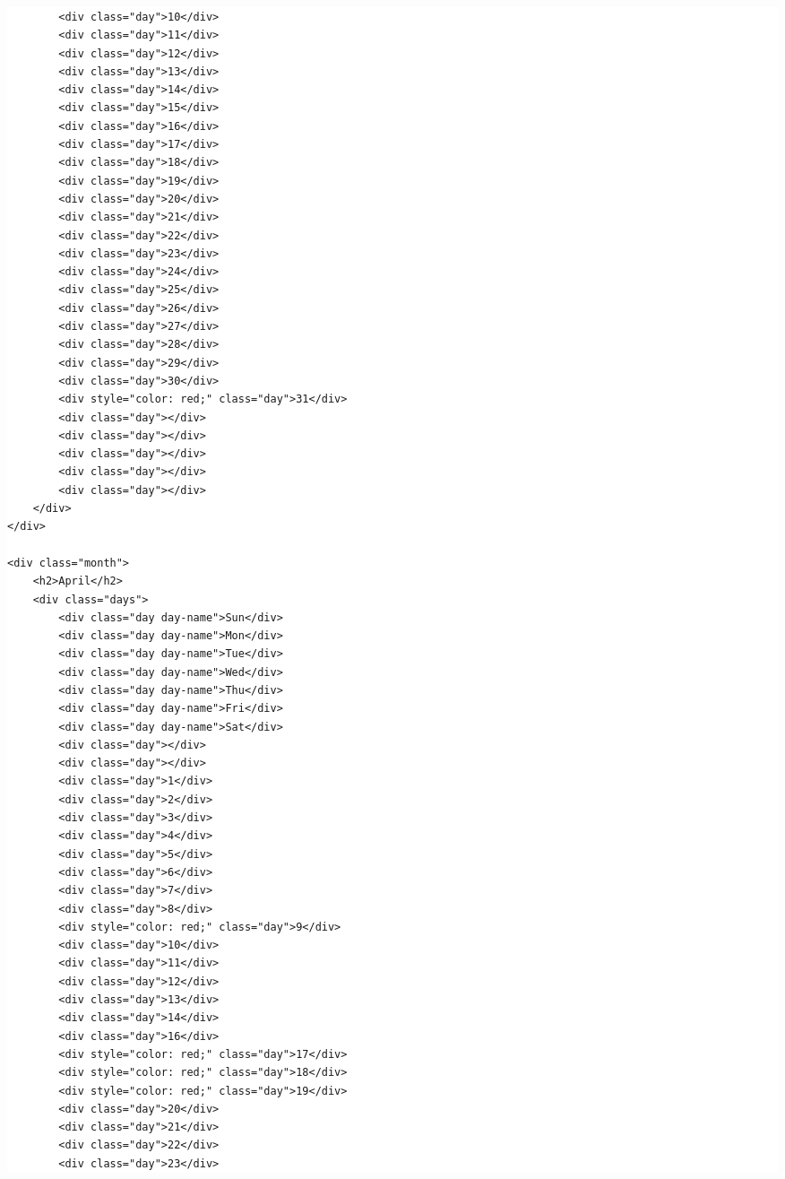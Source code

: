             <div class="day">10</div>
            <div class="day">11</div>
            <div class="day">12</div>
            <div class="day">13</div>
            <div class="day">14</div>
            <div class="day">15</div>
            <div class="day">16</div>
            <div class="day">17</div>
            <div class="day">18</div>
            <div class="day">19</div>
            <div class="day">20</div>
            <div class="day">21</div>
            <div class="day">22</div>
            <div class="day">23</div>
            <div class="day">24</div>
            <div class="day">25</div>
            <div class="day">26</div>
            <div class="day">27</div>
            <div class="day">28</div>
            <div class="day">29</div>
            <div class="day">30</div>
            <div style="color: red;" class="day">31</div>
            <div class="day"></div>
            <div class="day"></div>
            <div class="day"></div>
            <div class="day"></div>
            <div class="day"></div>
        </div>
    </div>
    
    <div class="month">
        <h2>April</h2>
        <div class="days">
            <div class="day day-name">Sun</div>
            <div class="day day-name">Mon</div>
            <div class="day day-name">Tue</div>
            <div class="day day-name">Wed</div>
            <div class="day day-name">Thu</div>
            <div class="day day-name">Fri</div>
            <div class="day day-name">Sat</div>
            <div class="day"></div>
            <div class="day"></div>
            <div class="day">1</div>
            <div class="day">2</div>
            <div class="day">3</div>
            <div class="day">4</div>
            <div class="day">5</div>
            <div class="day">6</div>
            <div class="day">7</div>
            <div class="day">8</div>
            <div style="color: red;" class="day">9</div>
            <div class="day">10</div>
            <div class="day">11</div>
            <div class="day">12</div>
            <div class="day">13</div>
            <div class="day">14</div>
            <div class="day">16</div>
            <div style="color: red;" class="day">17</div>
            <div style="color: red;" class="day">18</div>
            <div style="color: red;" class="day">19</div>
            <div class="day">20</div>
            <div class="day">21</div>
            <div class="day">22</div>
            <div class="day">23</div>
